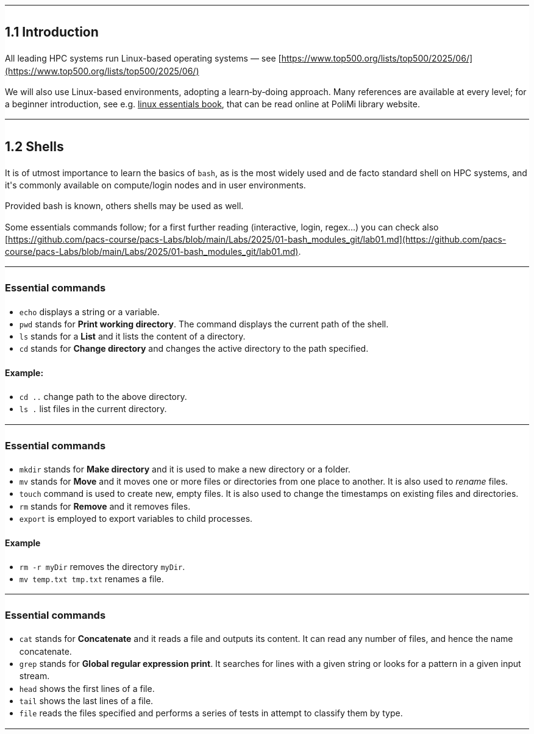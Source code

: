 
---
## 1.1 Introduction
All leading HPC systems run Linux-based operating systems — see [https://www.top500.org/lists/top500/2025/06/](https://www.top500.org/lists/top500/2025/06/)

We will also use Linux-based environments, adopting a learn‑by‑doing approach. Many references are available at every level; for a beginner introduction, see e.g. [linux essentials book](https://www.bibliosearch.polimi.it/permalink/39PMI_INST/1nvvje2/alma9956393108776), that can be read online at PoliMi library website.

---
## 1.2 Shells

It is of utmost importance to learn the basics of `bash`, as is the most widely used and de facto standard shell on HPC systems, and it's commonly available on compute/login nodes and in user environments.

Provided bash is known, others shells may be used as well.

Some essentials commands follow; for a first further reading (interactive, login, regex...) you can check also
[https://github.com/pacs-course/pacs-Labs/blob/main/Labs/2025/01-bash_modules_git/lab01.md](https://github.com/pacs-course/pacs-Labs/blob/main/Labs/2025/01-bash_modules_git/lab01.md).

---
### Essential commands
  - `echo` displays a string or a variable.
  - `pwd` stands for **Print working directory**. The command displays the current path of the shell.
  - `ls` stands for a **List** and it lists the content of a directory.
  - `cd` stands for **Change directory** and changes the active directory to the path specified.
#### Example:
- `cd ..` change path to the above directory.
- `ls .` list files in the current directory.

---
### Essential commands
- `mkdir` stands for **Make directory** and it is used to make a new directory or a folder.
- `mv` stands for **Move** and it moves one or more files or directories from one place to another. It is also used to *rename* files.
- `touch` command is used to create new, empty files. It is also used to change the timestamps on existing files and directories.
- `rm` stands for **Remove** and it removes files. 
- `export` is employed to export variables to child processes.

#### Example
- `rm -r myDir` removes the directory `myDir`.
- `mv temp.txt tmp.txt` renames a file.

---
### Essential commands
- `cat` stands for **Concatenate** and it reads a file and outputs its content. It can read any number of files, and hence the name concatenate.
- `grep` stands for **Global regular expression print**. It searches for lines with a given string or looks for a pattern in a given input stream.
- `head` shows the first lines of a file.
- `tail` shows the last lines of a file.
- `file` reads the files specified and performs a series of tests in attempt to classify them by type.

---
